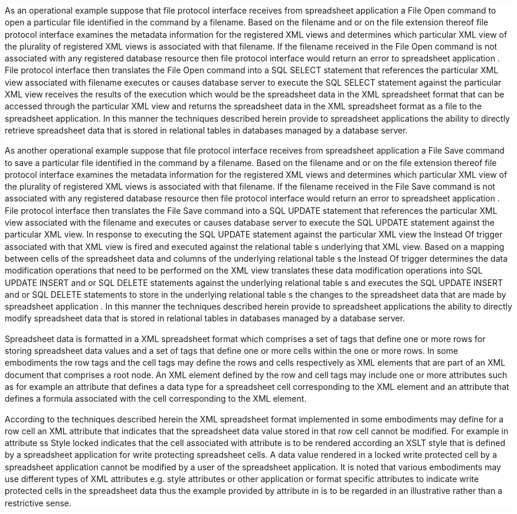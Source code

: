 As an operational example suppose that file protocol interface receives from spreadsheet application a File Open command to open a particular file identified in the command by a filename. Based on the filename and or on the file extension thereof file protocol interface examines the metadata information for the registered XML views and determines which particular XML view of the plurality of registered XML views is associated with that filename. If the filename received in the File Open command is not associated with any registered database resource then file protocol interface would return an error to spreadsheet application . File protocol interface then translates the File Open command into a SQL SELECT statement that references the particular XML view associated with filename executes or causes database server to execute the SQL SELECT statement against the particular XML view receives the results of the execution which would be the spreadsheet data in the XML spreadsheet format that can be accessed through the particular XML view and returns the spreadsheet data in the XML spreadsheet format as a file to the spreadsheet application. In this manner the techniques described herein provide to spreadsheet applications the ability to directly retrieve spreadsheet data that is stored in relational tables in databases managed by a database server.

As another operational example suppose that file protocol interface receives from spreadsheet application a File Save command to save a particular file identified in the command by a filename. Based on the filename and or on the file extension thereof file protocol interface examines the metadata information for the registered XML views and determines which particular XML view of the plurality of registered XML views is associated with that filename. If the filename received in the File Save command is not associated with any registered database resource then file protocol interface would return an error to spreadsheet application . File protocol interface then translates the File Save command into a SQL UPDATE statement that references the particular XML view associated with the filename and executes or causes database server to execute the SQL UPDATE statement against the particular XML view. In response to executing the SQL UPDATE statement against the particular XML view the Instead Of trigger associated with that XML view is fired and executed against the relational table s underlying that XML view. Based on a mapping between cells of the spreadsheet data and columns of the underlying relational table s the Instead Of trigger determines the data modification operations that need to be performed on the XML view translates these data modification operations into SQL UPDATE INSERT and or SQL DELETE statements against the underlying relational table s and executes the SQL UPDATE INSERT and or SQL DELETE statements to store in the underlying relational table s the changes to the spreadsheet data that are made by spreadsheet application . In this manner the techniques described herein provide to spreadsheet applications the ability to directly modify spreadsheet data that is stored in relational tables in databases managed by a database server.

Spreadsheet data is formatted in a XML spreadsheet format which comprises a set of tags that define one or more rows for storing spreadsheet data values and a set of tags that define one or more cells within the one or more rows. In some embodiments the row tags and the cell tags may define the rows and cells respectively as XML elements that are part of an XML document that comprises a root node. An XML element defined by the row and cell tags may include one or more attributes such as for example an attribute that defines a data type for a spreadsheet cell corresponding to the XML element and an attribute that defines a formula associated with the cell corresponding to the XML element.

According to the techniques described herein the XML spreadsheet format implemented in some embodiments may define for a row cell an XML attribute that indicates that the spreadsheet data value stored in that row cell cannot be modified. For example in attribute ss Style locked indicates that the cell associated with attribute is to be rendered according an XSLT style that is defined by a spreadsheet application for write protecting spreadsheet cells. A data value rendered in a locked write protected cell by a spreadsheet application cannot be modified by a user of the spreadsheet application. It is noted that various embodiments may use different types of XML attributes e.g. style attributes or other application or format specific attributes to indicate write protected cells in the spreadsheet data thus the example provided by attribute in is to be regarded in an illustrative rather than a restrictive sense.

